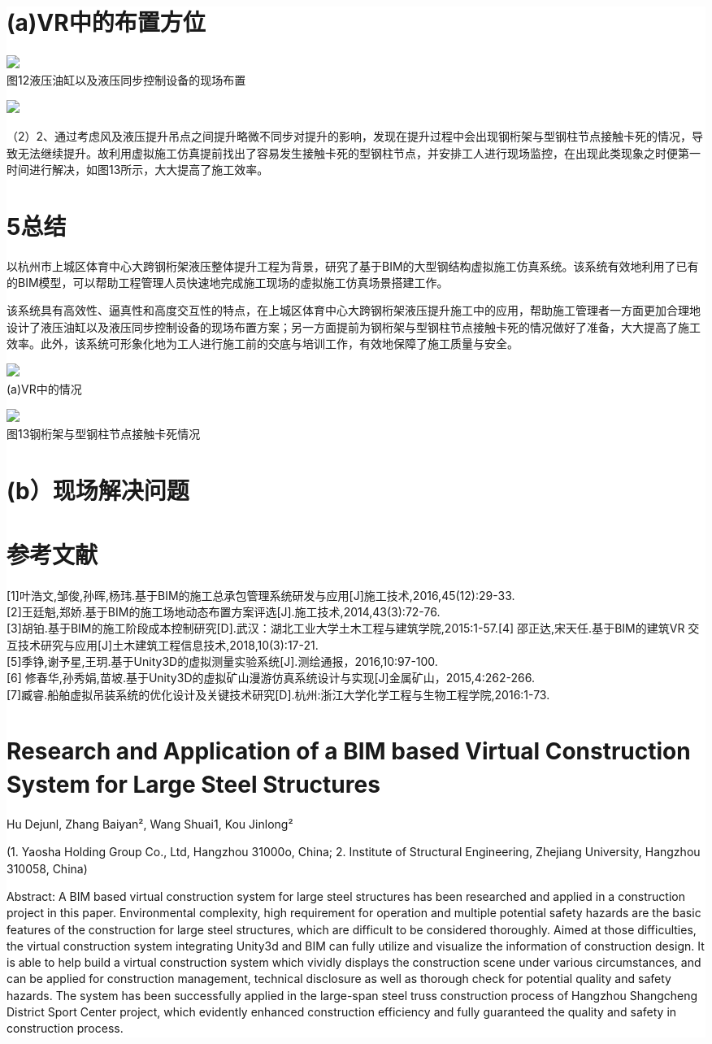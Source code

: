 # (a)VR中的布置方位

![](images/19dbf7db84179c88b50a2dcef6531815fc128e2eaa6873b60aec37e6a4d66694.jpg)  
图12液压油缸以及液压同步控制设备的现场布置

![](images/012b07b8cf689ed4c7930f8f2b6963c8daa0d66b7b9eaeadca1141d06d71bb88.jpg)

（2）2、通过考虑风及液压提升吊点之间提升略微不同步对提升的影响，发现在提升过程中会出现钢桁架与型钢柱节点接触卡死的情况，导致无法继续提升。故利用虚拟施工仿真提前找出了容易发生接触卡死的型钢柱节点，并安排工人进行现场监控，在出现此类现象之时便第一时间进行解决，如图13所示，大大提高了施工效率。

# 5总结

以杭州市上城区体育中心大跨钢桁架液压整体提升工程为背景，研究了基于BIM的大型钢结构虚拟施工仿真系统。该系统有效地利用了已有的BIM模型，可以帮助工程管理人员快速地完成施工现场的虚拟施工仿真场景搭建工作。

该系统具有高效性、逼真性和高度交互性的特点，在上城区体育中心大跨钢桁架液压提升施工中的应用，帮助施工管理者一方面更加合理地设计了液压油缸以及液压同步控制设备的现场布置方案；另一方面提前为钢桁架与型钢柱节点接触卡死的情况做好了准备，大大提高了施工效率。此外，该系统可形象化地为工人进行施工前的交底与培训工作，有效地保障了施工质量与安全。

![](images/c30598bc184078e8d0fd59cce95cd1a4bd666f2365b32aac4a3ca3161fc69411.jpg)  
(a)VR中的情况

![](images/7c256e63ad5b8b749b3f24337854aad20eba958da35217714e098161d4c7959b.jpg)  
图13钢桁架与型钢柱节点接触卡死情况

# (b）现场解决问题

# 参考文献

[1]叶浩文,邹俊,孙晖,杨玮.基于BIM的施工总承包管理系统研发与应用[J]施工技术,2016,45(12):29-33.  
[2]王廷魁,郑娇.基于BIM的施工场地动态布置方案评选[J].施工技术,2014,43(3):72-76.  
[3]胡铂.基于BIM的施工阶段成本控制研究[D].武汉：湖北工业大学土木工程与建筑学院,2015:1-57.[4] 邵正达,宋天任.基于BIM的建筑VR 交互技术研究与应用[J]土木建筑工程信息技术,2018,10(3):17-21.  
[5]季铮,谢予星,王玥.基于Unity3D的虚拟测量实验系统[J].测绘通报，2016,10:97-100.  
[6] 修春华,孙秀娟,苗坡.基于Unity3D的虚拟矿山漫游仿真系统设计与实现[J]金属矿山，2015,4:262-266.  
[7]臧睿.船舶虚拟吊装系统的优化设计及关键技术研究[D].杭州:浙江大学化学工程与生物工程学院,2016:1-73.

# Research and Application of a BIM based Virtual Construction System for Large Steel Structures

Hu Dejunl, Zhang Baiyan², Wang Shuai1, Kou Jinlong²

(1. Yaosha Holding Group Co., Ltd, Hangzhou 31000o, China; 2. Institute of Structural Engineering, Zhejiang University, Hangzhou 310058, China)

Abstract: A BIM based virtual construction system for large steel structures has been researched and applied in a construction project in this paper. Environmental complexity, high requirement for operation and multiple potential safety hazards are the basic features of the construction for large steel structures, which are difficult to be considered thoroughly. Aimed at those difficulties, the virtual construction system integrating Unity3d and BIM can fully utilize and visualize the information of construction design. It is able to help build a virtual construction system which vividly displays the construction scene under various circumstances, and can be applied for construction management, technical disclosure as well as thorough check for potential quality and safety hazards. The system has been successfully applied in the large-span steel truss construction process of Hangzhou Shangcheng District Sport Center project, which evidently enhanced construction efficiency and fully guaranteed the quality and safety in construction process.
